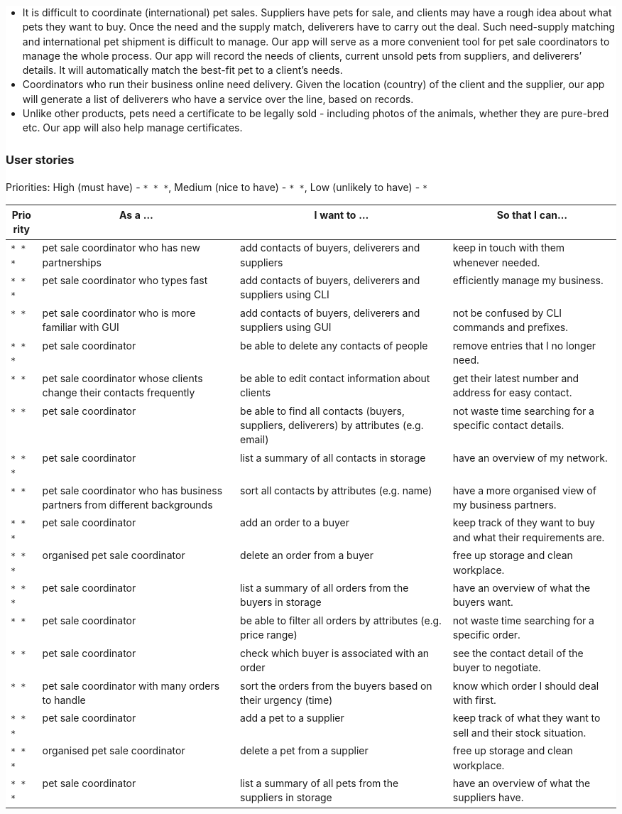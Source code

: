 * It is difficult to coordinate (international) pet sales. Suppliers have pets for sale, and clients may have a rough
  idea about what pets they want to buy. Once the need and the supply match, deliverers have to carry out the deal. Such
  need-supply matching and international pet shipment is difficult to manage. Our app will serve as a more convenient
  tool for pet sale coordinators to manage the whole process. Our app will record the needs of clients, current unsold
  pets from suppliers, and deliverers’ details. It will automatically match the best-fit pet to a client’s needs.
* Coordinators who run their business online need delivery. Given the location (country) of the client and the supplier,
  our app will generate a list of deliverers who have a service over the line, based on records.
* Unlike other products, pets need a certificate to be legally sold - including photos of the animals, whether they are
  pure-bred etc. Our app will also help manage certificates.


### User stories

Priorities: High (must have) - `* * *`, Medium (nice to have) - `* *`, Low (unlikely to have) - `*`

| Priority | As a …​                                                                   | I want to …​                                                                            | So that I can…​                                                 |
|----------|---------------------------------------------------------------------------|-----------------------------------------------------------------------------------------|-----------------------------------------------------------------|
| `* * *`  | pet sale coordinator who has new partnerships                             | add contacts of buyers, deliverers and suppliers                                        | keep in touch with them whenever needed.                        |
| `* * *`  | pet sale coordinator who types fast                                       | add contacts of buyers, deliverers and suppliers using CLI                              | efficiently manage my business.                                 |
| `* *`    | pet sale coordinator who is more familiar with GUI                        | add contacts of buyers, deliverers and suppliers using GUI                              | not be confused by CLI commands and prefixes.                   |
| `* * *`  | pet sale coordinator                                                      | be able to delete any contacts of people                                                | remove entries that I no longer need.                           |
| `* *`    | pet sale coordinator whose clients change their contacts frequently       | be able to edit contact information about clients                                       | get their latest number and address for easy contact.           |
| `* *`    | pet sale coordinator                                                      | be able to find all contacts (buyers, suppliers, deliverers) by attributes (e.g. email) | not waste time searching for a specific contact details.        |
| `* * *`  | pet sale coordinator                                                      | list a summary of all contacts in storage                                               | have an overview of my network.                                 |
| `* *`    | pet sale coordinator who has business partners from different backgrounds | sort all contacts by attributes (e.g. name)                                             | have a more organised view of my business partners.             |
| `* * *`  | pet sale coordinator                                                      | add an order to a buyer                                                                 | keep track of they want to buy and what their requirements are. |
| `* * *`  | organised pet sale coordinator                                            | delete an order from a buyer                                                            | free up storage and clean workplace.                            |
| `* * *`  | pet sale coordinator                                                      | list a summary of all orders from the buyers in storage                                 | have an overview of what the buyers want.                       |
| `* *`    | pet sale coordinator                                                      | be able to filter all orders by attributes (e.g. price range)                           | not waste time searching for a specific order.                  |
| `* *`    | pet sale coordinator                                                      | check which buyer is associated with an order                                           | see the contact detail of the buyer to negotiate.               |
| `* *`    | pet sale coordinator with many orders to handle                           | sort the orders from the buyers based on their urgency (time)                           | know which order I should deal with first.                      |
| `* * *`  | pet sale coordinator                                                      | add a pet to a supplier                                                                 | keep track of what they want to sell and their stock situation. |
| `* * *`  | organised pet sale coordinator                                            | delete a pet from a supplier                                                            | free up storage and clean workplace.                            |
| `* * *`  | pet sale coordinator                                                      | list a summary of all pets from the suppliers in storage                                | have an overview of what the suppliers have.                    |
